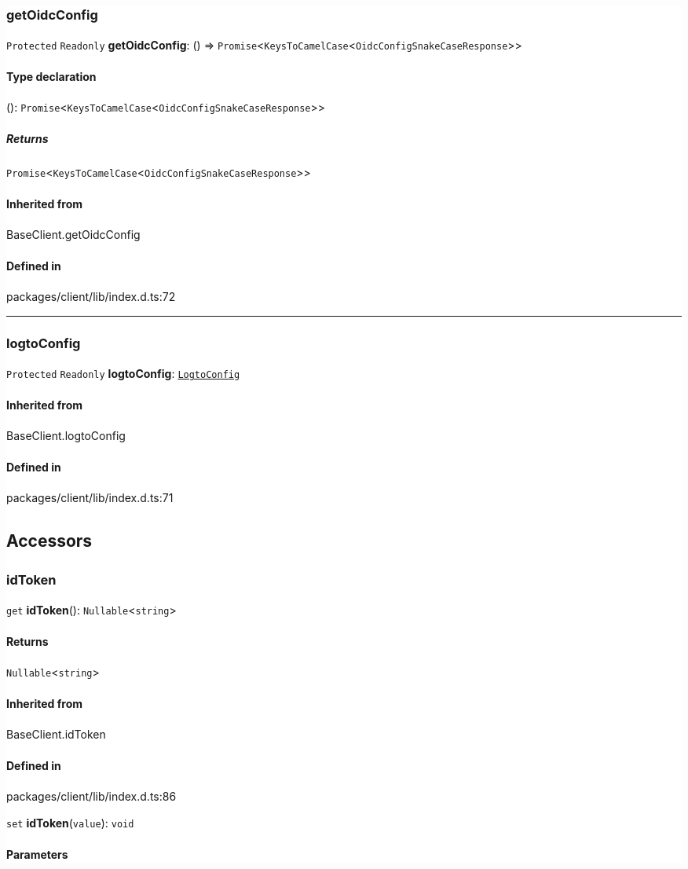 
### getOidcConfig

`Protected` `Readonly` **getOidcConfig**: () => `Promise`<`KeysToCamelCase`<`OidcConfigSnakeCaseResponse`\>\>

#### Type declaration

(): `Promise`<`KeysToCamelCase`<`OidcConfigSnakeCaseResponse`\>\>

##### Returns

`Promise`<`KeysToCamelCase`<`OidcConfigSnakeCaseResponse`\>\>

#### Inherited from

BaseClient.getOidcConfig

#### Defined in

packages/client/lib/index.d.ts:72

---

### logtoConfig

`Protected` `Readonly` **logtoConfig**: [`LogtoConfig`](../types/LogtoConfig.md)

#### Inherited from

BaseClient.logtoConfig

#### Defined in

packages/client/lib/index.d.ts:71

## Accessors

### idToken

`get` **idToken**(): `Nullable`<`string`\>

#### Returns

`Nullable`<`string`\>

#### Inherited from

BaseClient.idToken

#### Defined in

packages/client/lib/index.d.ts:86

`set` **idToken**(`value`): `void`

#### Parameters
